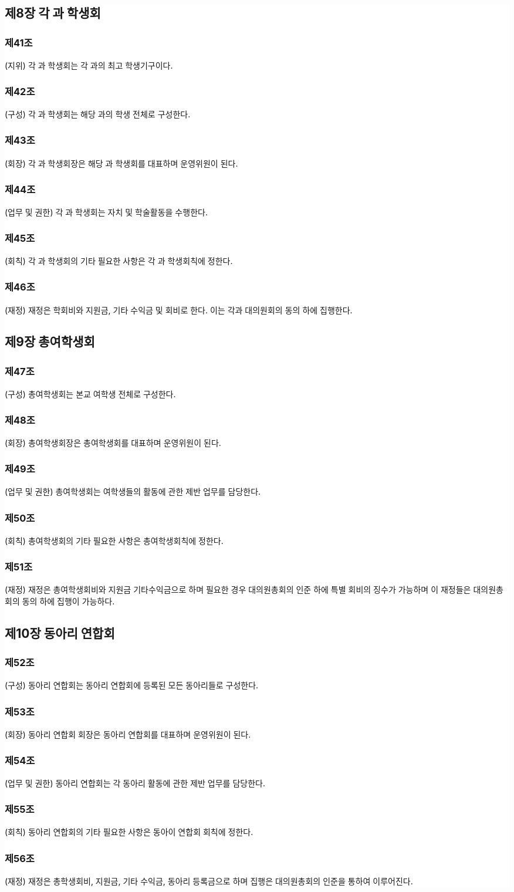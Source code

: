 ## 제8장 각 과 학생회 <a id="chapter-8"></a>
### 제41조 <a id="article-41"></a>
(지위) 각 과 학생회는 각 과의 최고 학생기구이다.
### 제42조 <a id="article-42"></a>
(구성) 각 과 학생회는 해당 과의 학생 전체로 구성한다.
### 제43조 <a id="article-43"></a>
(회장) 각 과 학생회장은 해당 과 학생회를 대표하며 운영위원이 된다.
### 제44조 <a id="article-44"></a>
(업무 및 권한) 각 과 학생회는 자치 및 학술활동을 수행한다.
### 제45조 <a id="article-45"></a>
(회칙) 각 과 학생회의 기타 필요한 사항은 각 과 학생회칙에 정한다.
### 제46조 <a id="article-46"></a>
(재정) 재정은 학회비와 지원금, 기타 수익금 및 회비로 한다. 이는 각과 대의원회의 동의 하에 집행한다.

## 제9장 총여학생회 <a id="chapter-9"></a>
### 제47조 <a id="article-47"></a>
(구성) 총여학생회는 본교 여학생 전체로 구성한다.
### 제48조 <a id="article-48"></a>
(회장) 총여학생회장은 총여학생회를 대표하며 운영위원이 된다.
### 제49조 <a id="article-49"></a>
(업무 및 권한) 총여학생회는 여학생들의 활동에 관한 제반 업무를 담당한다.
### 제50조 <a id="article-50"></a>
(회칙) 총여학생회의 기타 필요한 사항은 총여학생회칙에 정한다.
### 제51조 <a id="article-51"></a>
(재정) 재정은 총여학생회비와 지원금 기타수익금으로 하며 필요한 경우 대의원총회의 인준 하에 특별 회비의 징수가 가능하며 이 재정들은 대의원총회의 동의 하에 집행이 가능하다.

## 제10장 동아리 연합회 <a id="chapter-10"></a>
### 제52조 <a id="article-52"></a>
(구성) 동아리 연합회는 동아리 연합회에 등록된 모든 동아리들로 구성한다.
### 제53조 <a id="article-53"></a>
(회장) 동아리 연합회 회장은 동아리 연합회를 대표하며 운영위원이 된다.
### 제54조 <a id="article-54"></a>
(업무 및 권한) 동아리 연합회는 각 동아리 활동에 관한 제반 업무를 담당한다.
### 제55조 <a id="article-55"></a>
(회칙) 동아리 연합회의 기타 필요한 사항은 동아이 연합회 회칙에 정한다.
### 제56조 <a id="article-56"></a>
(재정) 재정은 총학생회비, 지원금, 기타 수익금, 동아리 등록금으로 하며 집행은 대의원총회의 인준을 통하여 이루어진다.
